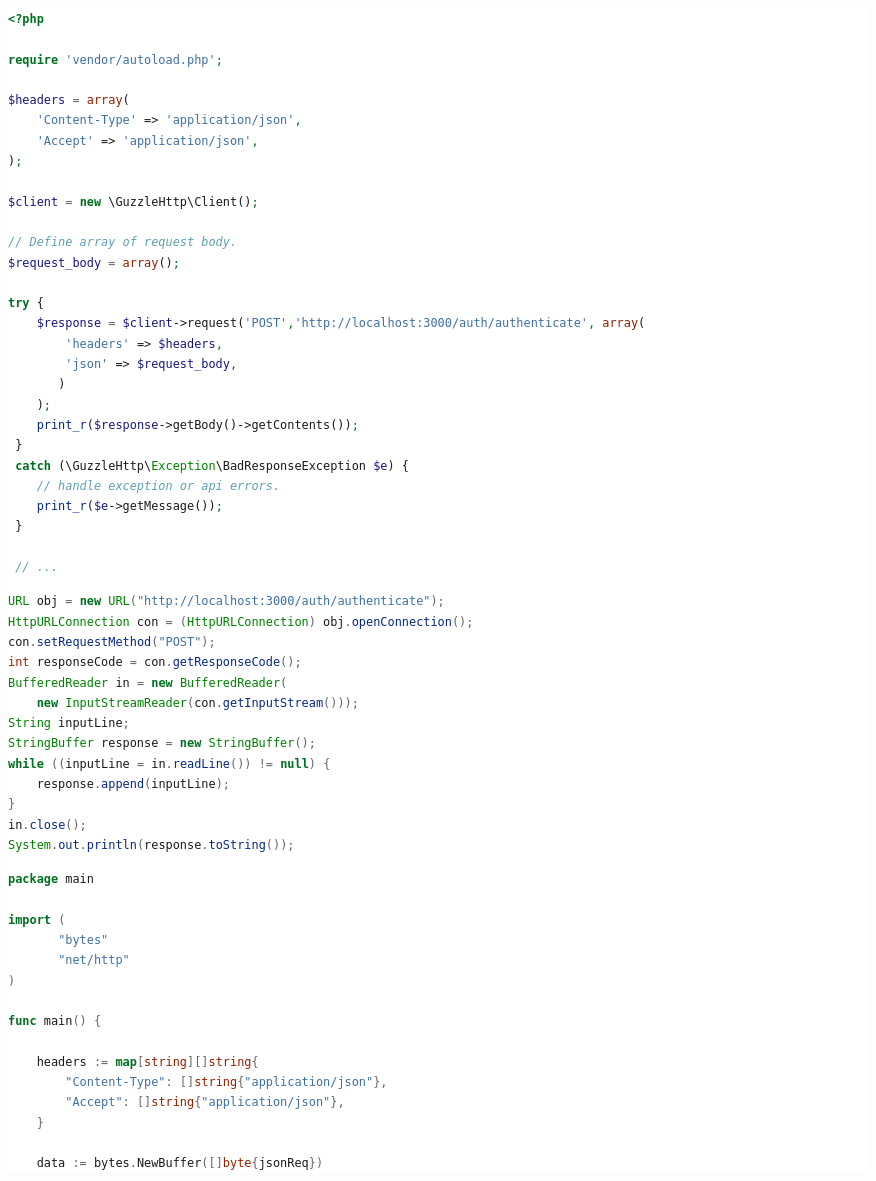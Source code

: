```php
<?php

require 'vendor/autoload.php';

$headers = array(
    'Content-Type' => 'application/json',
    'Accept' => 'application/json',
);

$client = new \GuzzleHttp\Client();

// Define array of request body.
$request_body = array();

try {
    $response = $client->request('POST','http://localhost:3000/auth/authenticate', array(
        'headers' => $headers,
        'json' => $request_body,
       )
    );
    print_r($response->getBody()->getContents());
 }
 catch (\GuzzleHttp\Exception\BadResponseException $e) {
    // handle exception or api errors.
    print_r($e->getMessage());
 }

 // ...

```

```java
URL obj = new URL("http://localhost:3000/auth/authenticate");
HttpURLConnection con = (HttpURLConnection) obj.openConnection();
con.setRequestMethod("POST");
int responseCode = con.getResponseCode();
BufferedReader in = new BufferedReader(
    new InputStreamReader(con.getInputStream()));
String inputLine;
StringBuffer response = new StringBuffer();
while ((inputLine = in.readLine()) != null) {
    response.append(inputLine);
}
in.close();
System.out.println(response.toString());

```

```go
package main

import (
       "bytes"
       "net/http"
)

func main() {

    headers := map[string][]string{
        "Content-Type": []string{"application/json"},
        "Accept": []string{"application/json"},
    }

    data := bytes.NewBuffer([]byte{jsonReq})
```